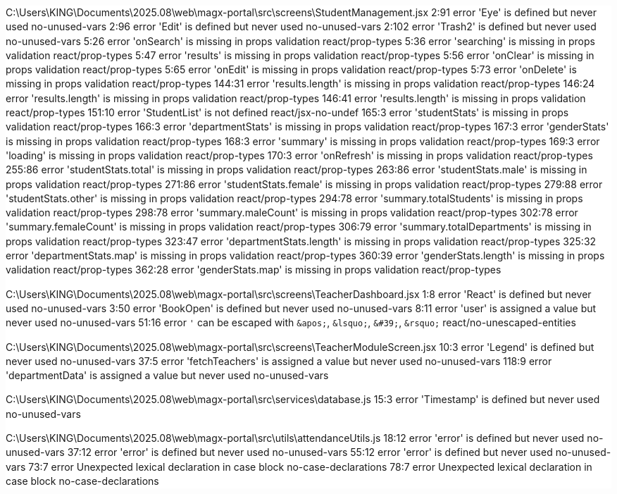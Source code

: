 C:\Users\KING\Documents\2025.08\web\magx-portal\src\screens\StudentManagement.jsx
    2:91   error  'Eye' is defined but never used                            no-unused-vars
    2:96   error  'Edit' is defined but never used                           no-unused-vars
    2:102  error  'Trash2' is defined but never used                         no-unused-vars
    5:26   error  'onSearch' is missing in props validation                  react/prop-types
    5:36   error  'searching' is missing in props validation                 react/prop-types
    5:47   error  'results' is missing in props validation                   react/prop-types
    5:56   error  'onClear' is missing in props validation                   react/prop-types
    5:65   error  'onEdit' is missing in props validation                    react/prop-types
    5:73   error  'onDelete' is missing in props validation                  react/prop-types
  144:31   error  'results.length' is missing in props validation            react/prop-types
  146:24   error  'results.length' is missing in props validation            react/prop-types
  146:41   error  'results.length' is missing in props validation            react/prop-types
  151:10   error  'StudentList' is not defined                               react/jsx-no-undef
  165:3    error  'studentStats' is missing in props validation              react/prop-types
  166:3    error  'departmentStats' is missing in props validation           react/prop-types
  167:3    error  'genderStats' is missing in props validation               react/prop-types
  168:3    error  'summary' is missing in props validation                   react/prop-types
  169:3    error  'loading' is missing in props validation                   react/prop-types
  170:3    error  'onRefresh' is missing in props validation                 react/prop-types
  255:86   error  'studentStats.total' is missing in props validation        react/prop-types
  263:86   error  'studentStats.male' is missing in props validation         react/prop-types
  271:86   error  'studentStats.female' is missing in props validation       react/prop-types
  279:88   error  'studentStats.other' is missing in props validation        react/prop-types
  294:78   error  'summary.totalStudents' is missing in props validation     react/prop-types
  298:78   error  'summary.maleCount' is missing in props validation         react/prop-types
  302:78   error  'summary.femaleCount' is missing in props validation       react/prop-types
  306:79   error  'summary.totalDepartments' is missing in props validation  react/prop-types
  323:47   error  'departmentStats.length' is missing in props validation    react/prop-types
  325:32   error  'departmentStats.map' is missing in props validation       react/prop-types
  360:39   error  'genderStats.length' is missing in props validation        react/prop-types
  362:28   error  'genderStats.map' is missing in props validation           react/prop-types

C:\Users\KING\Documents\2025.08\web\magx-portal\src\screens\TeacherDashboard.jsx
   1:8   error  'React' is defined but never used                                no-unused-vars
   3:50  error  'BookOpen' is defined but never used                             no-unused-vars
   8:11  error  'user' is assigned a value but never used                        no-unused-vars
  51:16  error  `'` can be escaped with `&apos;`, `&lsquo;`, `&#39;`, `&rsquo;`  react/no-unescaped-entities

C:\Users\KING\Documents\2025.08\web\magx-portal\src\screens\TeacherModuleScreen.jsx
   10:3  error  'Legend' is defined but never used                   no-unused-vars
   37:5  error  'fetchTeachers' is assigned a value but never used   no-unused-vars
  118:9  error  'departmentData' is assigned a value but never used  no-unused-vars

C:\Users\KING\Documents\2025.08\web\magx-portal\src\services\database.js
  15:3  error  'Timestamp' is defined but never used  no-unused-vars

C:\Users\KING\Documents\2025.08\web\magx-portal\src\utils\attendanceUtils.js
  18:12  error  'error' is defined but never used             no-unused-vars
  37:12  error  'error' is defined but never used             no-unused-vars
  55:12  error  'error' is defined but never used             no-unused-vars
  73:7   error  Unexpected lexical declaration in case block  no-case-declarations
  78:7   error  Unexpected lexical declaration in case block  no-case-declarations